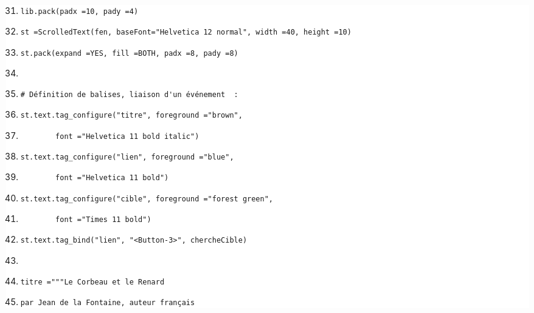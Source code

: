 31. ``` {.LignePreCode}
    lib.pack(padx =10, pady =4) 
    ```

32. ``` {.LignePreCode}
    st =ScrolledText(fen, baseFont="Helvetica 12 normal", width =40, height =10) 
    ```

33. ``` {.LignePreCode}
    st.pack(expand =YES, fill =BOTH, padx =8, pady =8) 
    ```

34. ``` {.LignePreCode}
      
    ```

35. ``` {.LignePreCode}
    # Définition de balises, liaison d'un événement  : 
    ```

36. ``` {.LignePreCode}
    st.text.tag_configure("titre", foreground ="brown", 
    ```

37. ``` {.LignePreCode}
    	    font ="Helvetica 11 bold italic") 
    ```

38. ``` {.LignePreCode}
    st.text.tag_configure("lien", foreground ="blue", 
    ```

39. ``` {.LignePreCode}
    	    font ="Helvetica 11 bold") 
    ```

40. ``` {.LignePreCode}
    st.text.tag_configure("cible", foreground ="forest green", 
    ```

41. ``` {.LignePreCode}
    	    font ="Times 11 bold") 
    ```

42. ``` {.LignePreCode}
    st.text.tag_bind("lien", "<Button-3>", chercheCible) 
    ```

43. ``` {.LignePreCode}
      
    ```

44. ``` {.LignePreCode}
    titre ="""Le Corbeau et le Renard 
    ```

45. ``` {.LignePreCode}
    par Jean de la Fontaine, auteur français 
    ```
